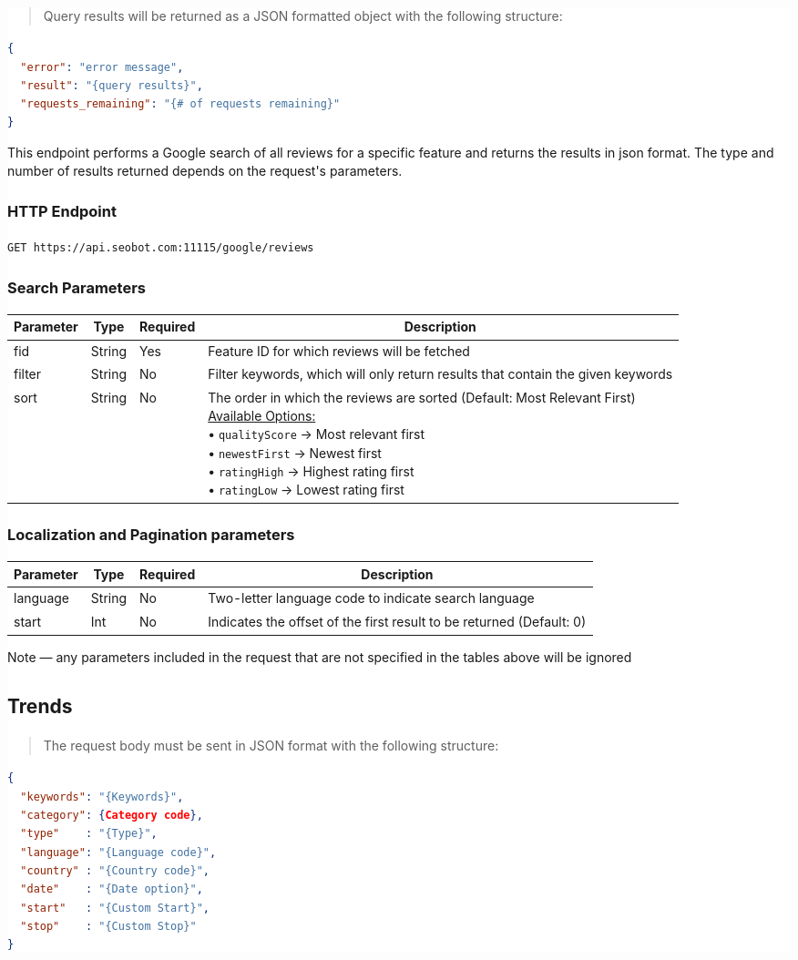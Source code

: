 ```javascript
```
> Query results will be returned as a JSON formatted object with the following structure:

```json
{
  "error": "error message",
  "result": "{query results}",
  "requests_remaining": "{# of requests remaining}"
}
```

This endpoint performs a Google search of all reviews for a specific feature and returns the results in json format. The type and number of results returned depends on the request's parameters.

### HTTP Endpoint

`GET https://api.seobot.com:11115/google/reviews`

### Search Parameters

Parameter | Type | Required | Description
--------- | -----| -------- | -----------
fid       |String| Yes      | Feature ID for which reviews will be fetched
filter    |String| No       | Filter keywords, which will only return results that contain the given keywords
sort      |String| No       | The order in which the reviews are sorted (Default: Most Relevant First) </br> <u>Available Options:</u> </br>&bull; `qualityScore` -> Most relevant first </br>&bull; `newestFirst` -> Newest first </br>&bull; `ratingHigh` -> Highest rating first </br>&bull; `ratingLow` -> Lowest rating first

### Localization and Pagination parameters

Parameter | Type | Required | Description
--------- | ---- | -------- | -----------
language  |String| No       | Two-letter language code to indicate search language
start     | Int  | No       | Indicates the offset of the first result to be returned (Default: 0)

<aside class="info">
Note — any parameters included in the request that are not specified in the tables above will be ignored
</aside>

## Trends

> The request body must be sent in JSON format with the following structure:

```json
{
  "keywords": "{Keywords}",
  "category": {Category code},
  "type"    : "{Type}",
  "language": "{Language code}",
  "country" : "{Country code}",
  "date"    : "{Date option}",
  "start"   : "{Custom Start}",
  "stop"    : "{Custom Stop}"
}
```
